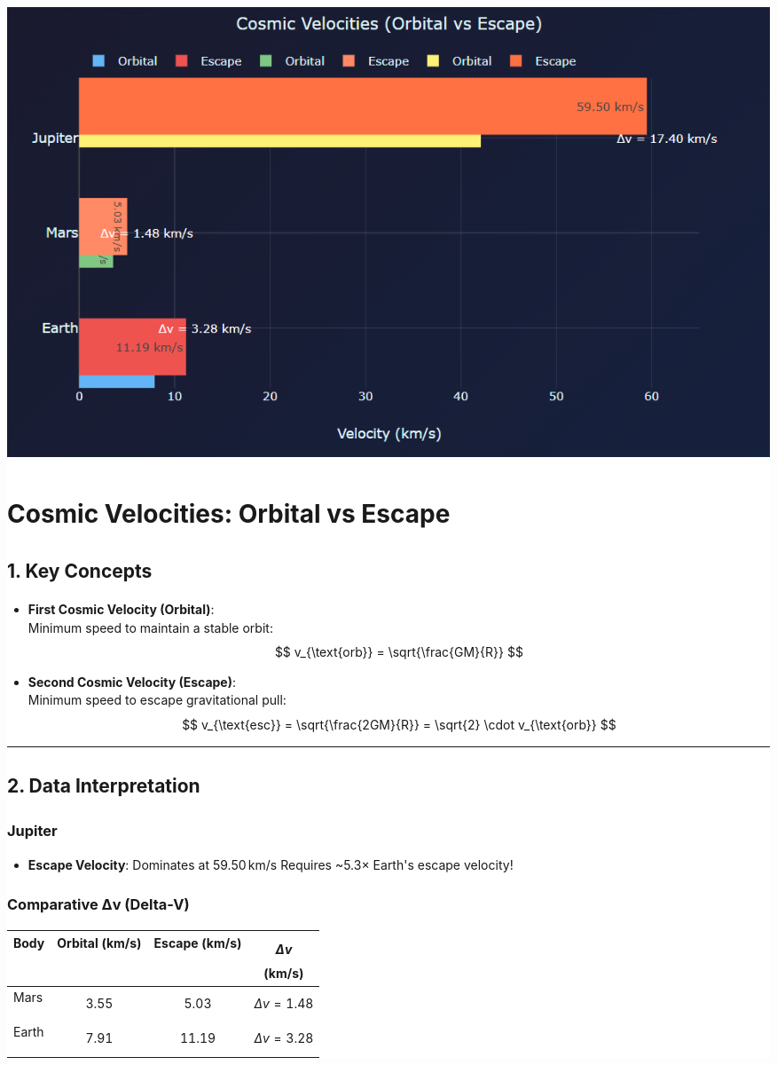 ![alt text](image-9.png)

# Cosmic Velocities: Orbital vs Escape

## 1. Key Concepts
- **First Cosmic Velocity (Orbital)**:  
  Minimum speed to maintain a stable orbit:  
  $$ v_{\text{orb}} = \sqrt{\frac{GM}{R}} $$
  
- **Second Cosmic Velocity (Escape)**:  
  Minimum speed to escape gravitational pull:  
  $$ v_{\text{esc}} = \sqrt{\frac{2GM}{R}} = \sqrt{2} \cdot v_{\text{orb}} $$

---

## 2. Data Interpretation
### Jupiter
- **Escape Velocity**: Dominates at $59.50 \, \text{km/s}$ Requires ~5.3× Earth's escape velocity!

### Comparative Δv (Delta-V)
| Body  | Orbital (km/s) | Escape (km/s) | $$ \Delta v $$ (km/s) |  
|-------|----------------|----------------|-----------------------|  
| Mars  | $$ 3.55 $$     | $$ 5.03 $$     | $$ \Delta v = 1.48 $$ |  
| Earth | $$ 7.91 $$     | $$ 11.19 $$    | $$ \Delta v = 3.28 $$ |  
